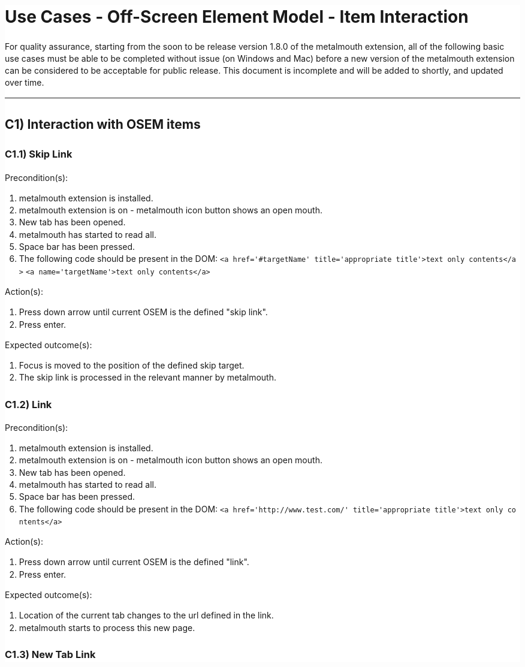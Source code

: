 # Use Cases - Off-Screen Element Model - Item Interaction #

For quality assurance, starting from the soon to be release version 1.8.0 of the metalmouth extension, all of the following basic use cases must be able to be completed without issue (on Windows and Mac) before a new version of the metalmouth extension can be considered to be acceptable for public release.   This document is incomplete and will be added to shortly, and updated over time.


---


## C1) Interaction with OSEM items ##

### C1.1) Skip Link ###

Precondition(s):
  1. metalmouth extension is installed.
  1. metalmouth extension is on - metalmouth icon button shows an open mouth.
  1. New tab has been opened.
  1. metalmouth has started to read all.
  1. Space bar has been pressed.
  1. The following code should be present in the DOM:
`<a href='#targetName' title='appropriate title'>text only contents</a>`
`<a name='targetName'>text only contents</a>`

Action(s):
  1. Press down arrow until current OSEM is the defined "skip link".
  1. Press enter.

Expected outcome(s):
  1. Focus is moved to the position of the defined skip target.
  1. The skip link is processed in the relevant manner by metalmouth.

### C1.2) Link ###

Precondition(s):
  1. metalmouth extension is installed.
  1. metalmouth extension is on - metalmouth icon button shows an open mouth.
  1. New tab has been opened.
  1. metalmouth has started to read all.
  1. Space bar has been pressed.
  1. The following code should be present in the DOM:
`<a href='http://www.test.com/' title='appropriate title'>text only contents</a>`

Action(s):
  1. Press down arrow until current OSEM is the defined "link".
  1. Press enter.

Expected outcome(s):
  1. Location of the current tab changes to the url defined in the link.
  1. metalmouth starts to process this new page.

### C1.3) New Tab Link ###
